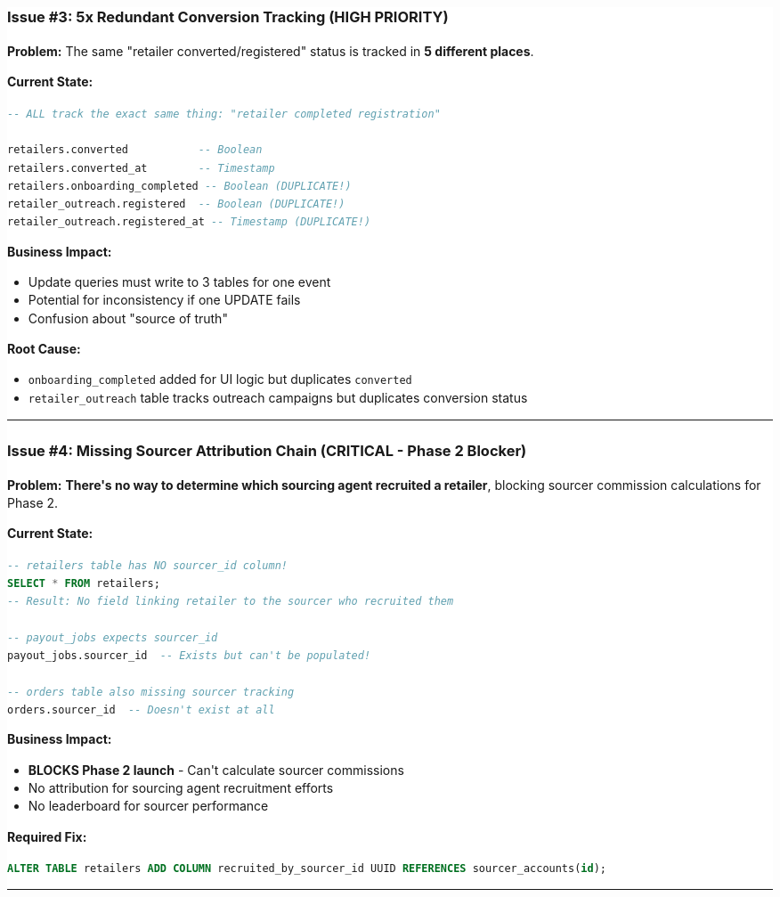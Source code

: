 
### Issue #3: **5x Redundant Conversion Tracking** (HIGH PRIORITY)

**Problem:**
The same "retailer converted/registered" status is tracked in **5 different places**.

**Current State:**
```sql
-- ALL track the exact same thing: "retailer completed registration"

retailers.converted           -- Boolean
retailers.converted_at        -- Timestamp
retailers.onboarding_completed -- Boolean (DUPLICATE!)
retailer_outreach.registered  -- Boolean (DUPLICATE!)
retailer_outreach.registered_at -- Timestamp (DUPLICATE!)
```

**Business Impact:**
- Update queries must write to 3 tables for one event
- Potential for inconsistency if one UPDATE fails
- Confusion about "source of truth"

**Root Cause:**
- `onboarding_completed` added for UI logic but duplicates `converted`
- `retailer_outreach` table tracks outreach campaigns but duplicates conversion status

---

### Issue #4: **Missing Sourcer Attribution Chain** (CRITICAL - Phase 2 Blocker)

**Problem:**
**There's no way to determine which sourcing agent recruited a retailer**, blocking sourcer commission calculations for Phase 2.

**Current State:**
```sql
-- retailers table has NO sourcer_id column!
SELECT * FROM retailers;
-- Result: No field linking retailer to the sourcer who recruited them

-- payout_jobs expects sourcer_id
payout_jobs.sourcer_id  -- Exists but can't be populated!

-- orders table also missing sourcer tracking
orders.sourcer_id  -- Doesn't exist at all
```

**Business Impact:**
- **BLOCKS Phase 2 launch** - Can't calculate sourcer commissions
- No attribution for sourcing agent recruitment efforts
- No leaderboard for sourcer performance

**Required Fix:**
```sql
ALTER TABLE retailers ADD COLUMN recruited_by_sourcer_id UUID REFERENCES sourcer_accounts(id);
```

---